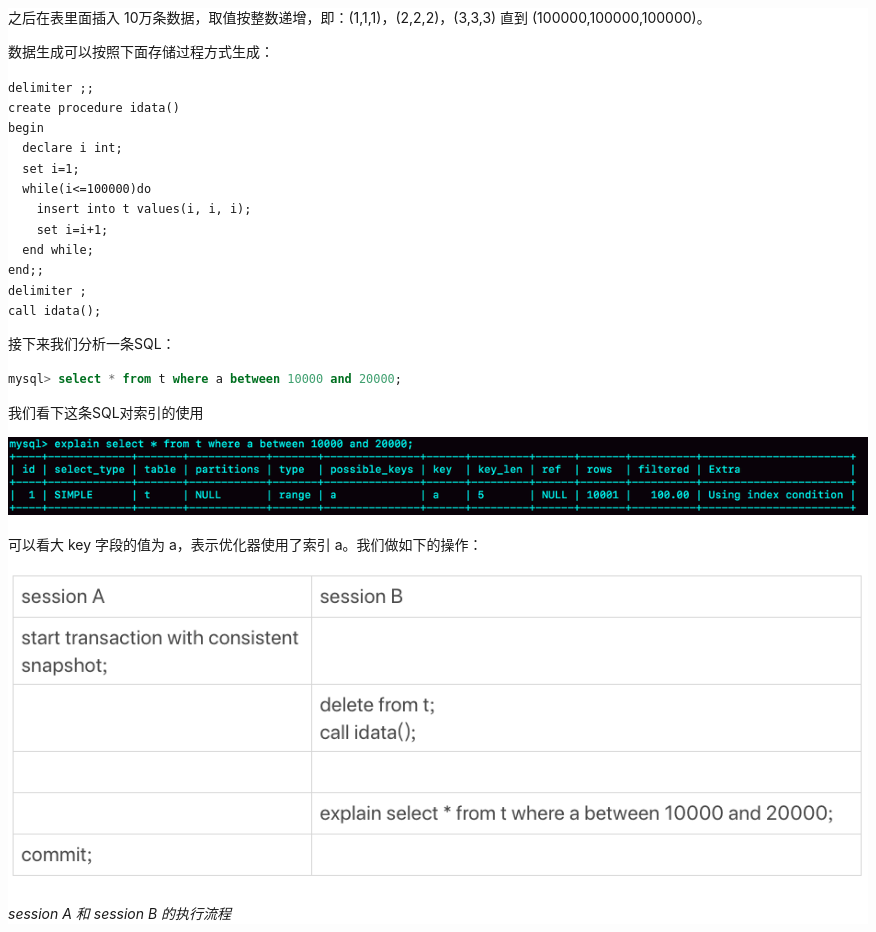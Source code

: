 之后在表里面插入 10万条数据，取值按整数递增，即：(1,1,1)，(2,2,2)，(3,3,3) 直到 (100000,100000,100000)。

数据生成可以按照下面存储过程方式生成：

```mysql
delimiter ;;
create procedure idata()
begin
  declare i int;
  set i=1;
  while(i<=100000)do
    insert into t values(i, i, i);
    set i=i+1;
  end while;
end;;
delimiter ;
call idata();
```

接下来我们分析一条SQL：

```sql
mysql> select * from t where a between 10000 and 20000;
```

我们看下这条SQL对索引的使用

![img](assets/2cfce769551c6eac9bfbee0563d48fe3.png)

可以看大 key 字段的值为 a，表示优化器使用了索引 a。我们做如下的操作：

![img](assets/1e5ba1c2934d3b2c0d96b210a27e1a1e.png)

*session A 和 session B 的执行流程*
